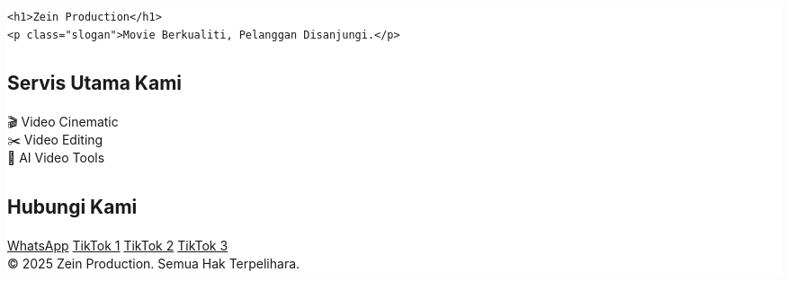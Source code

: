     <h1>Zein Production</h1>
    <p class="slogan">Movie Berkualiti, Pelanggan Disanjungi.</p>
  </header>  <section>
    <h2>Servis Utama Kami</h2>
    <div class="services">
      <div class="service">🎬 Video Cinematic</div>
      <div class="service">✂️ Video Editing</div>
      <div class="service">🤖 AI Video Tools</div>
    </div>
  </section>  <section>
    <h2>Hubungi Kami</h2>
    <div class="buttons">
      <a href="https://wa.me/60104680767" target="_blank">WhatsApp</a>
      <a href="https://www.tiktok.com/@zeinproductionoficial" target="_blank">TikTok 1</a>
      <a href="https://www.tiktok.com/@haziq14001" target="_blank">TikTok 2</a>
      <a href="https://www.tiktok.com/@triple.hz8" target="_blank">TikTok 3</a>
    </div>
  </section>  <footer>
    &copy; 2025 Zein Production. Semua Hak Terpelihara.
  </footer>
</body>
</html>
